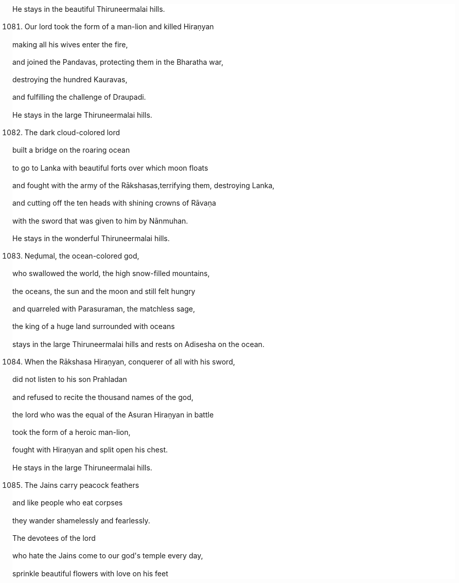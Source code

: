 He stays in the beautiful Thiruneermalai hills.  

1081. Our lord took the form of a man-lion and killed Hiraṇyan  

making all his wives enter the fire,  

and joined the Pandavas, protecting them in the Bharatha war,  

destroying the hundred Kauravas,  

and fulfilling the challenge of Draupadi.  

He stays in the large Thiruneermalai hills.  

1082. The dark cloud-colored lord  

built a bridge on the roaring ocean  

to go to Lanka with beautiful forts over which moon floats  

and fought with the army of the Rākshasas,terrifying them, destroying Lanka,  

and cutting off the ten heads with shining crowns of Rāvaṇa  

with the sword that was given to him by Nānmuhan.  

He stays in the wonderful Thiruneermalai hills.  

1083. Neḍumal, the ocean-colored god,  

who swallowed the world, the high snow-filled mountains,  

the oceans, the sun and the moon and still felt hungry  

and quarreled with Parasuraman, the matchless sage,  

the king of a huge land surrounded with oceans  

stays in the large Thiruneermalai hills and rests on Adisesha on the ocean.  

1084. When the Rākshasa Hiraṇyan, conquerer of all with his sword,  

did not listen to his son Prahladan  

and refused to recite the thousand names of the god,  

the lord who was the equal of the Asuran Hiraṇyan in battle  

took the form of a heroic man-lion,  

fought with Hiraṇyan and split open his chest.  

He stays in the large Thiruneermalai hills.  

1085. The Jains carry peacock feathers  

and like people who eat corpses  

they wander shamelessly and fearlessly.  

The devotees of the lord  

who hate the Jains come to our god's temple every day,  

sprinkle beautiful flowers with love on his feet  
